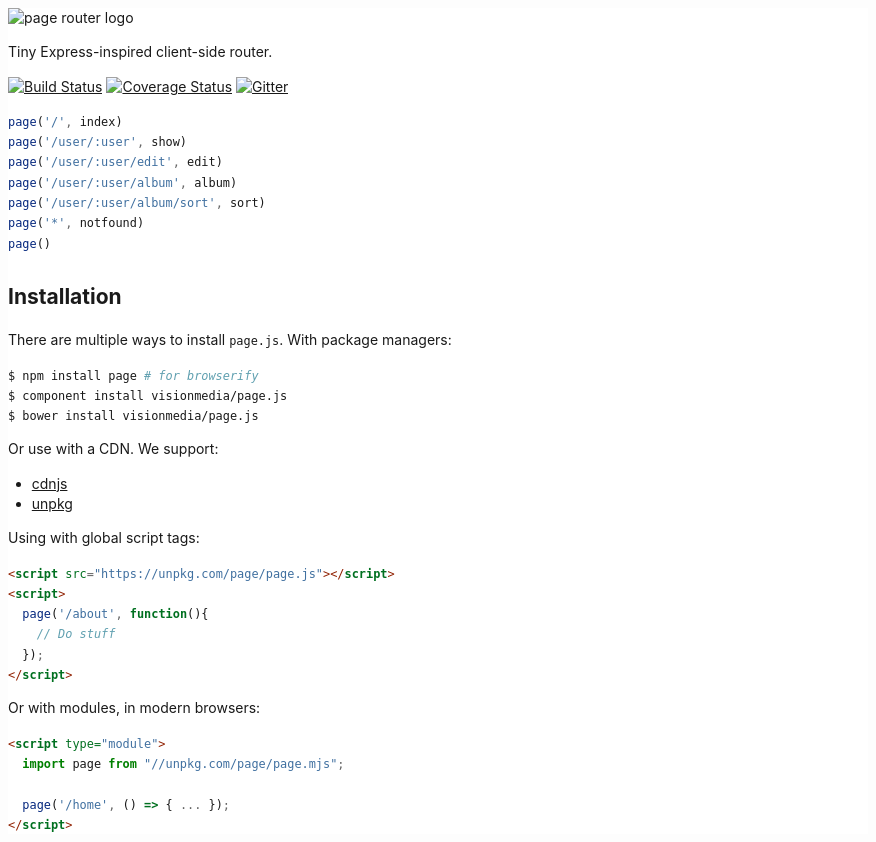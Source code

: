  ![page router logo](http://f.cl.ly/items/3i3n001d0s1Q031r2q1P/page.png)

Tiny Express-inspired client-side router.

 [![Build Status](https://travis-ci.org/visionmedia/page.js.svg?branch=master)](https://travis-ci.org/visionmedia/page.js)
[![Coverage Status](https://coveralls.io/repos/visionmedia/page.js/badge.svg?branch=master)](https://coveralls.io/r/visionmedia/page.js?branch=master)
[![Gitter](https://badges.gitter.im/Join%20Chat.svg)](https://gitter.im/visionmedia/page.js?utm_source=badge&utm_medium=badge&utm_campaign=pr-badge)

```js
page('/', index)
page('/user/:user', show)
page('/user/:user/edit', edit)
page('/user/:user/album', album)
page('/user/:user/album/sort', sort)
page('*', notfound)
page()
```

## Installation

  There are multiple ways to install `page.js`.
  With package managers:

  ```bash
  $ npm install page # for browserify
  $ component install visionmedia/page.js
  $ bower install visionmedia/page.js
  ```

  Or use with a CDN. We support:

  * [cdnjs](https://cdnjs.com/libraries/page.js)
  * [unpkg](https://unpkg.com/page/page.js)

  Using with global script tags:

  ```html
  <script src="https://unpkg.com/page/page.js"></script>
  <script>
    page('/about', function(){
      // Do stuff
    });
  </script>
  ```

  Or with modules, in modern browsers:

  ```html
  <script type="module">
    import page from "//unpkg.com/page/page.mjs";

    page('/home', () => { ... });
  </script>
  ```
